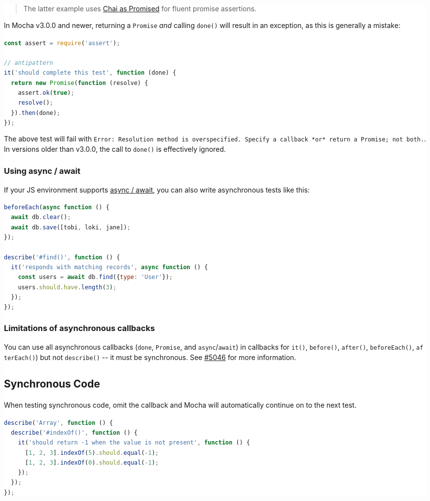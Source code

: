 > The latter example uses [Chai as Promised][npm-chai-as-promised] for fluent promise assertions.

In Mocha v3.0.0 and newer, returning a `Promise` _and_ calling `done()` will result in an exception, as this is generally a mistake:

```js
const assert = require('assert');

// antipattern
it('should complete this test', function (done) {
  return new Promise(function (resolve) {
    assert.ok(true);
    resolve();
  }).then(done);
});
```

The above test will fail with `Error: Resolution method is overspecified. Specify a callback *or* return a Promise; not both.`. In versions older than v3.0.0, the call to `done()` is effectively ignored.

### Using async / await

If your JS environment supports [async / await][mdn-async], you can also write asynchronous tests like this:

```js
beforeEach(async function () {
  await db.clear();
  await db.save([tobi, loki, jane]);
});

describe('#find()', function () {
  it('responds with matching records', async function () {
    const users = await db.find({type: 'User'});
    users.should.have.length(3);
  });
});
```

### Limitations of asynchronous callbacks

You can use all asynchronous callbacks (`done`, `Promise`, and `async`/`await`) in callbacks for `it()`, `before()`, `after()`, `beforeEach()`, `afterEach()`) but not `describe()` -- it must be synchronous.
See [#5046](https://github.com/mochajs/mocha/pull/5046) for more information.

## Synchronous Code

When testing synchronous code, omit the callback and Mocha will automatically continue on to the next test.

```js
describe('Array', function () {
  describe('#indexOf()', function () {
    it('should return -1 when the value is not present', function () {
      [1, 2, 3].indexOf(5).should.equal(-1);
      [1, 2, 3].indexOf(0).should.equal(-1);
    });
  });
});
```


[//]: # 'Cross reference section'
[bash-globbing]: https://www.gnu.org/software/bash/manual/html_node/The-Shopt-Builtin.html
[better-assert]: https://github.com/visionmedia/better-assert
[caniuse-notifications]: https://caniuse.com/#feat=notifications
[caniuse-promises]: https://caniuse.com/#feat=promises
[chai]: https://www.chaijs.com/
[connect-test-output]: https://github.com/senchalabs/connect/blob/90a725343c2945aaee637e799b1cd11e065b2bff/tests.md
[discord-mocha]: https://discord.gg/KeDn2uXhER
[emacs]: https://www.gnu.org/software/emacs/
[emacs-mocha.el]: https://github.com/scottaj/mocha.el
[example-babel]: https://github.com/mochajs/mocha-examples/tree/main/packages/babel
[example-connect-test]: https://github.com/senchalabs/connect/tree/master/test
[example-express-test]: https://github.com/visionmedia/express/tree/master/test
[example-mocha-test]: https://github.com/mochajs/mocha/tree/main/test
[example-mocha-config]: https://github.com/mochajs/mocha/tree/main/example/config
[example-superagent-test]: https://github.com/visionmedia/superagent/tree/master/test/node
[example-third-party-reporter]: https://github.com/mochajs/mocha-examples/tree/main/packages/third-party-reporter
[example-typescript]: https://github.com/mochajs/mocha-examples/tree/main/packages/typescript
[example-websocket.io-test]: https://github.com/LearnBoost/websocket.io/tree/master/test
[expect.js]: https://github.com/LearnBoost/expect.js
[expresso]: https://github.com/tj/expresso
[fish-globbing]: https://fishshell.com/docs/current/#expand-wildcard
[github-mocha]: https://github.com/mochajs/mocha
[gist-async-hooks]: https://gist.github.com/boneskull/7fe75b63d613fa940db7ec990a5f5843
[gist-globbing-tutorial]: https://gist.github.com/reggi/475793ea1846affbcfe8
[jetbrains]: https://www.jetbrains.com/
[jetbrains-plugin]: https://www.jetbrains.com/idea/features/nodejs.html
[mdn-array-sort]: https://developer.mozilla.org/en-US/docs/Web/JavaScript/Reference/Global_Objects/Array/sort
[mdn-arrow]: https://developer.mozilla.org/en-US/docs/Web/JavaScript/Reference/Functions/Arrow_functions
[mdn-async]: https://developer.mozilla.org/en/docs/Web/JavaScript/Reference/Statements/async_function
[mdn-promise]: https://developer.mozilla.org/en-US/docs/Web/JavaScript/Reference/Global_Objects/Promise
[mdn-regexp]: https://developer.mozilla.org/en-US/docs/Web/JavaScript/Reference/Global_Objects/Regexp
[mdn-settimeout-maxdelay]: https://developer.mozilla.org/docs/Web/API/WindowTimers/setTimeout#Maximum_delay_value
[mocha-examples]: https://github.com/mochajs/mocha-examples
[mocha-teamcity-reporter]: https://github.com/travisjeffery/mocha-teamcity-reporter
[mocha-website]: https://mochajs.org/
[mocha-wiki]: https://github.com/mochajs/mocha/wiki
[mocha-wiki-compilers]: https://github.com/mochajs/mocha/wiki/compilers-deprecation
[mocha-wiki-more-reporters]: https://github.com/mochajs/mocha/wiki/Third-party-reporters
[node.js]: https://nodejs.org/
[node-assert]: https://nodejs.org/api/assert.html
[node-async-hooks]: https://github.com/nodejs/node/blob/master/doc/api/async_hooks.md
[node-inspector]: https://nodejs.org/en/docs/inspector/
[npm]: https://npmjs.org/
[npm-babel-register]: https://npm.im/@babel/register
[npm-chai-as-promised]: https://www.npmjs.com/package/chai-as-promised
[npm-glob]: https://www.npmjs.com/package/glob
[npm-mocha-lcov-reporter]: https://npm.im/mocha-lcov-reporter
[npm-mochawesome]: https://npm.im/mochawesome
[npm-should.js]: https://npm.im/should
[npm-supports-color]: https://npm.im/supports-color
[npm-ts-node]: https://npm.im/ts-node
[npm-wtfnode]: https://npm.im/wtfnode
[qunit]: https://qunitjs.com/
[selenium-webdriver-testing]: https://github.com/SeleniumHQ/selenium/blob/c10e8a955883f004452cdde18096d70738397788/javascript/node/selenium-webdriver/testing/index.js
[should.js]: https://github.com/shouldjs/should.js
[superagent-docs-test]: https://visionmedia.github.io/superagent/docs/test.html
[superagent-makefile]: https://github.com/visionmedia/superagent/blob/master/Makefile
[test-anything-protocol]: https://en.wikipedia.org/wiki/Test_Anything_Protocol
[textmate-mocha]: https://github.com/mochajs/mocha.tmbundle
[unexpected]: https://unexpected.js.org/
[vscode-mocha-sidebar]: https://marketplace.visualstudio.com/items?itemName=maty.vscode-mocha-sidebar
[wallaby.js]: https://wallabyjs.com/
[yargs-configobject-extends]: http://yargs.js.org/docs/#api-reference-configobject-extends-keyword
[zsh-globbing]: http://zsh.sourceforge.net/Doc/Release/Expansion.html#Recursive-Globbing
[root hook plugins]: #root-hook-plugins
[global setup fixtures]: #global-setup-fixtures
[global teardown fixtures]: #global-teardown-fixtures
[global fixtures]: #global-fixtures
[hooks]: #hooks